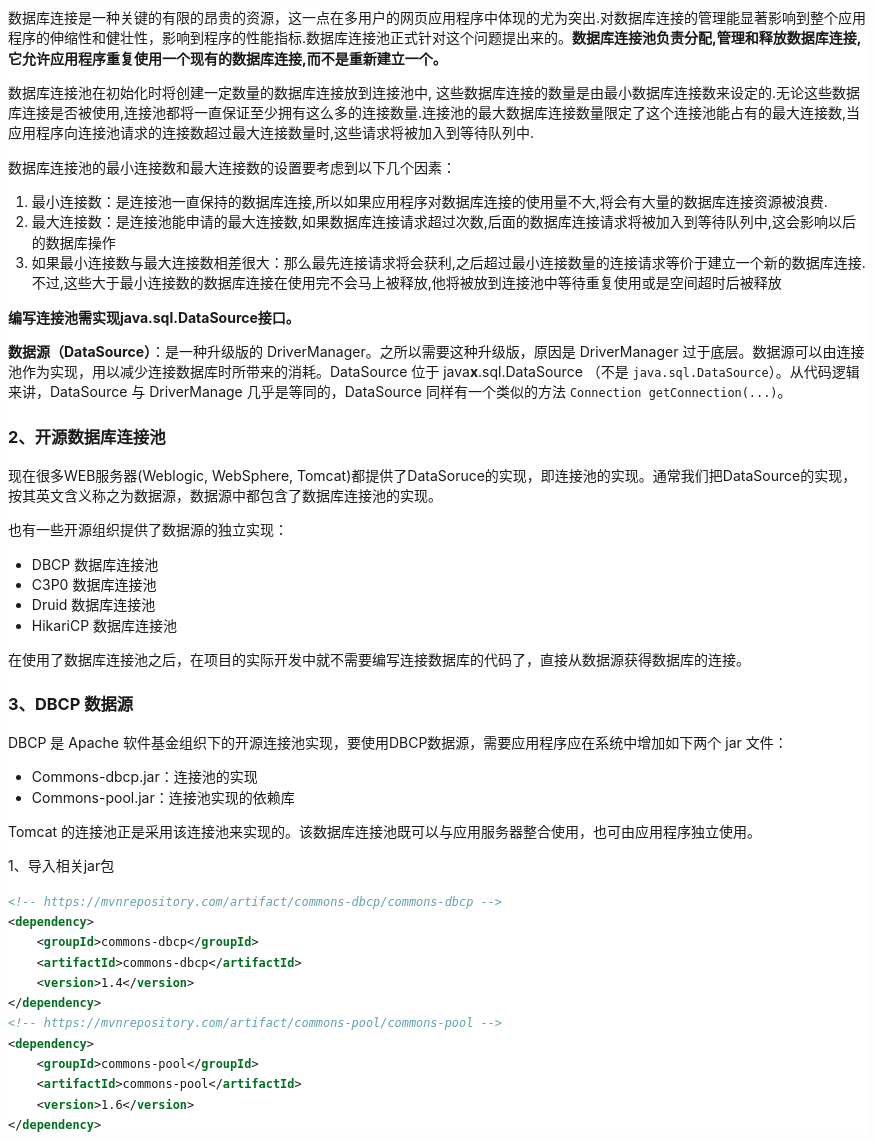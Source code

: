 数据库连接是一种关键的有限的昂贵的资源，这一点在多用户的网页应用程序中体现的尤为突出.对数据库连接的管理能显著影响到整个应用程序的伸缩性和健壮性，影响到程序的性能指标.数据库连接池正式针对这个问题提出来的。**数据库连接池负责分配,管理和释放数据库连接,它允许应用程序重复使用一个现有的数据库连接,而不是重新建立一个。**

数据库连接池在初始化时将创建一定数量的数据库连接放到连接池中, 这些数据库连接的数量是由最小数据库连接数来设定的.无论这些数据库连接是否被使用,连接池都将一直保证至少拥有这么多的连接数量.连接池的最大数据库连接数量限定了这个连接池能占有的最大连接数,当应用程序向连接池请求的连接数超过最大连接数量时,这些请求将被加入到等待队列中.

数据库连接池的最小连接数和最大连接数的设置要考虑到以下几个因素：

1. 最小连接数：是连接池一直保持的数据库连接,所以如果应用程序对数据库连接的使用量不大,将会有大量的数据库连接资源被浪费. 
2. 最大连接数：是连接池能申请的最大连接数,如果数据库连接请求超过次数,后面的数据库连接请求将被加入到等待队列中,这会影响以后的数据库操作
3. 如果最小连接数与最大连接数相差很大：那么最先连接请求将会获利,之后超过最小连接数量的连接请求等价于建立一个新的数据库连接.不过,这些大于最小连接数的数据库连接在使用完不会马上被释放,他将被放到连接池中等待重复使用或是空间超时后被释放

**编写连接池需实现java.sql.DataSource接口。**

**数据源（DataSource）**：是一种升级版的 DriverManager。之所以需要这种升级版，原因是 DriverManager 过于底层。数据源可以由连接池作为实现，用以减少连接数据库时所带来的消耗。DataSource 位于 java**x**.sql.DataSource （不是 `java.sql.DataSource`）。从代码逻辑来讲，DataSource 与 DriverManage 几乎是等同的，DataSource 同样有一个类似的方法 `Connection getConnection(...)`。



### 2、开源数据库连接池

现在很多WEB服务器(Weblogic, WebSphere, Tomcat)都提供了DataSoruce的实现，即连接池的实现。通常我们把DataSource的实现，按其英文含义称之为数据源，数据源中都包含了数据库连接池的实现。

也有一些开源组织提供了数据源的独立实现：

- DBCP 数据库连接池
- C3P0 数据库连接池
- Druid 数据库连接池
- HikariCP 数据库连接池

在使用了数据库连接池之后，在项目的实际开发中就不需要编写连接数据库的代码了，直接从数据源获得数据库的连接。



### 3、DBCP 数据源

DBCP 是 Apache 软件基金组织下的开源连接池实现，要使用DBCP数据源，需要应用程序应在系统中增加如下两个 jar 文件：

- Commons-dbcp.jar：连接池的实现
- Commons-pool.jar：连接池实现的依赖库

Tomcat 的连接池正是采用该连接池来实现的。该数据库连接池既可以与应用服务器整合使用，也可由应用程序独立使用。

1、导入相关jar包

```xml
<!-- https://mvnrepository.com/artifact/commons-dbcp/commons-dbcp -->
<dependency>
    <groupId>commons-dbcp</groupId>
    <artifactId>commons-dbcp</artifactId>
    <version>1.4</version>
</dependency>
<!-- https://mvnrepository.com/artifact/commons-pool/commons-pool -->
<dependency>
    <groupId>commons-pool</groupId>
    <artifactId>commons-pool</artifactId>
    <version>1.6</version>
</dependency>
```
